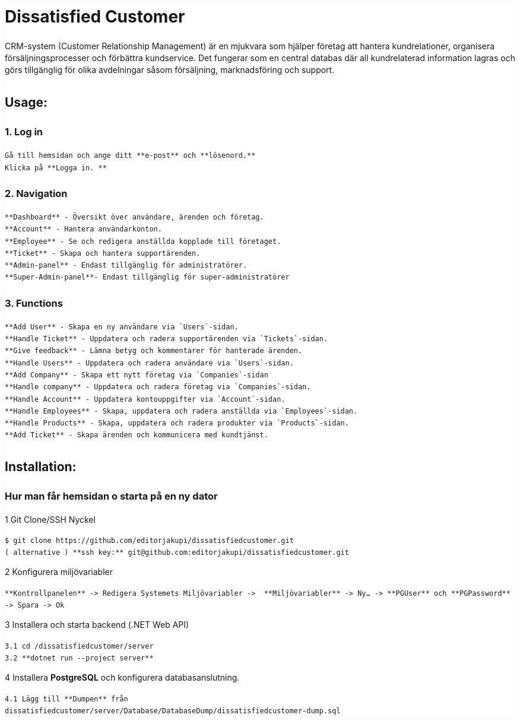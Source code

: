 # Dissatisfied Customer
CRM-system (Customer Relationship Management) är en mjukvara som hjälper företag att hantera kundrelationer, organisera försäljningsprocesser och förbättra kundservice. Det fungerar som en central databas där all kundrelaterad information lagras och görs tillgänglig för olika avdelningar såsom försäljning, marknadsföring och support.

## Usage:
### 1. Log in
	Gå till hemsidan och ange ditt **e-post** och **lösenord.**
	Klicka på **Logga in. **
### 2. Navigation
	**Dashboard** - Översikt över användare, ärenden och företag.
	**Account** - Hantera användarkonton.
	**Employee** - Se och redigera anställda kopplade till företaget.
	**Ticket** - Skapa och hantera supportärenden.
	**Admin-panel** - Endast tillgänglig för administratörer.
	**Super-Admin-panel**- Endast tillgänglig för super-administratörer
### 3. Functions
	**Add User** - Skapa en ny användare via `Users`-sidan.
	**Handle Ticket** - Uppdatera och radera supportärenden via `Tickets`-sidan.
	**Give feedback** - Lämna betyg och kommentarer för hanterade ärenden.
	**Handle Users** - Uppdatera och radera användare via `Users`-sidan.
	**Add Company** - Skapa ett nytt företag via `Companies`-sidan
	**Handle company** - Uppdatera och radera företag via `Companies`-sidan.
	**Handle Account** - Uppdatera kontouppgifter via `Account`-sidan.
	**Handle Employees** - Skapa, uppdatera och radera anställda via `Employees`-sidan.
	**Handle Products** - Skapa, uppdatera och radera produkter via `Products`-sidan.
	**Add Ticket** - Skapa ärenden och kommunicera med kundtjänst.

## Installation:
### Hur man får hemsidan o starta på en ny dator
1 Git Clone/SSH Nyckel

	$ git clone https://github.com/editorjakupi/dissatisfiedcustomer.git
	( alternative ) **ssh key:** git@github.com:editorjakupi/dissatisfiedcustomer.git

2 Konfigurera miljövariabler

 	**Kontrollpanelen** -> Redigera Systemets Miljövariabler ->  **Miljövariabler** -> Ny… -> **PGUser** och **PGPassword** -> Spara -> Ok

3 Installera och starta backend (.NET Web API)

	3.1 cd /dissatisfiedcustomer/server
	3.2 **dotnet run --project server**

4 Installera **PostgreSQL** och konfigurera databasanslutning.

	4.1 Lägg till **Dumpen** från 
	dissatisfiedcustomer/server/Database/DatabaseDump/dissatisfiedcustomer-dump.sql
